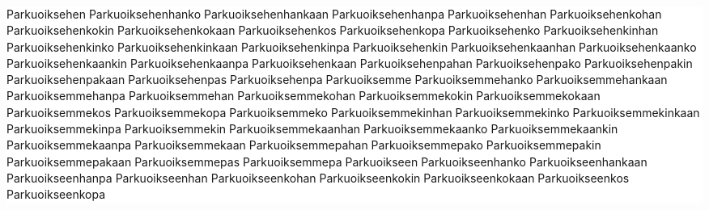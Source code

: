 Parkuoiksehen
Parkuoiksehenhanko
Parkuoiksehenhankaan
Parkuoiksehenhanpa
Parkuoiksehenhan
Parkuoiksehenkohan
Parkuoiksehenkokin
Parkuoiksehenkokaan
Parkuoiksehenkos
Parkuoiksehenkopa
Parkuoiksehenko
Parkuoiksehenkinhan
Parkuoiksehenkinko
Parkuoiksehenkinkaan
Parkuoiksehenkinpa
Parkuoiksehenkin
Parkuoiksehenkaanhan
Parkuoiksehenkaanko
Parkuoiksehenkaankin
Parkuoiksehenkaanpa
Parkuoiksehenkaan
Parkuoiksehenpahan
Parkuoiksehenpako
Parkuoiksehenpakin
Parkuoiksehenpakaan
Parkuoiksehenpas
Parkuoiksehenpa
Parkuoiksemme
Parkuoiksemmehanko
Parkuoiksemmehankaan
Parkuoiksemmehanpa
Parkuoiksemmehan
Parkuoiksemmekohan
Parkuoiksemmekokin
Parkuoiksemmekokaan
Parkuoiksemmekos
Parkuoiksemmekopa
Parkuoiksemmeko
Parkuoiksemmekinhan
Parkuoiksemmekinko
Parkuoiksemmekinkaan
Parkuoiksemmekinpa
Parkuoiksemmekin
Parkuoiksemmekaanhan
Parkuoiksemmekaanko
Parkuoiksemmekaankin
Parkuoiksemmekaanpa
Parkuoiksemmekaan
Parkuoiksemmepahan
Parkuoiksemmepako
Parkuoiksemmepakin
Parkuoiksemmepakaan
Parkuoiksemmepas
Parkuoiksemmepa
Parkuoikseen
Parkuoikseenhanko
Parkuoikseenhankaan
Parkuoikseenhanpa
Parkuoikseenhan
Parkuoikseenkohan
Parkuoikseenkokin
Parkuoikseenkokaan
Parkuoikseenkos
Parkuoikseenkopa